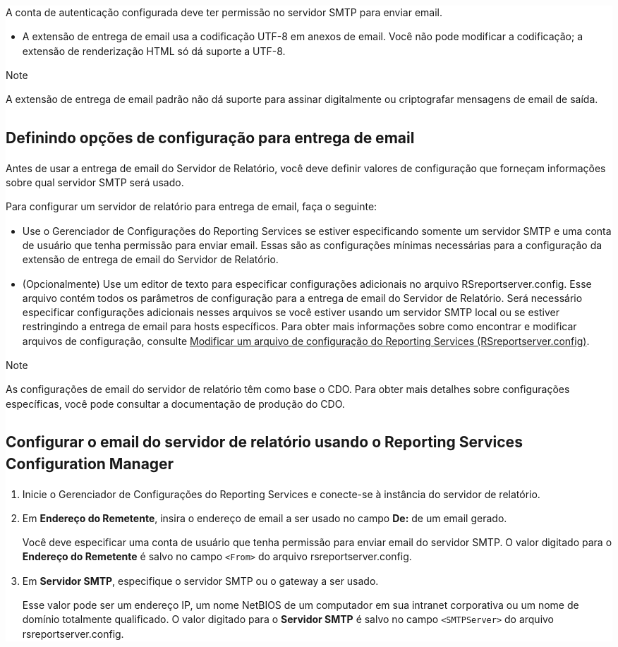 A conta de autenticação configurada deve ter permissão no servidor SMTP para enviar email.

- A extensão de entrega de email usa a codificação UTF-8 em anexos de email. Você não pode modificar a codificação; a extensão de renderização HTML só dá suporte a UTF-8.

> [!NOTE] 
> A extensão de entrega de email padrão não dá suporte para assinar digitalmente ou criptografar mensagens de email de saída.

## <a name="setting-configuration-options-for-e-mail-delivery"></a>Definindo opções de configuração para entrega de email
Antes de usar a entrega de email do Servidor de Relatório, você deve definir valores de configuração que forneçam informações sobre qual servidor SMTP será usado.

Para configurar um servidor de relatório para entrega de email, faça o seguinte:

- Use o Gerenciador de Configurações do Reporting Services se estiver especificando somente um servidor SMTP e uma conta de usuário que tenha permissão para enviar email. Essas são as configurações mínimas necessárias para a configuração da extensão de entrega de email do Servidor de Relatório.

- (Opcionalmente) Use um editor de texto para especificar configurações adicionais no arquivo RSreportserver.config. Esse arquivo contém todos os parâmetros de configuração para a entrega de email do Servidor de Relatório. Será necessário especificar configurações adicionais nesses arquivos se você estiver usando um servidor SMTP local ou se estiver restringindo a entrega de email para hosts específicos. Para obter mais informações sobre como encontrar e modificar arquivos de configuração, consulte [Modificar um arquivo de configuração do Reporting Services (RSreportserver.config)](../../reporting-services/report-server/modify-a-reporting-services-configuration-file-rsreportserver-config.md).

> [!NOTE] 
> As configurações de email do servidor de relatório têm como base o CDO. Para obter mais detalhes sobre configurações específicas, você pode consultar a documentação de produção do CDO.

## <a name="a-namersconfigmanconfigure-report-server-e-mail-using-the-reporting-services-configuration-manager"></a><a name="rsconfigman"/>Configurar o email do servidor de relatório usando o Reporting Services Configuration Manager

1. Inicie o Gerenciador de Configurações do Reporting Services e conecte-se à instância do servidor de relatório.

2. Em **Endereço do Remetente**, insira o endereço de email a ser usado no campo **De:** de um email gerado. 

     Você deve especificar uma conta de usuário que tenha permissão para enviar email do servidor SMTP. O valor digitado para o **Endereço do Remetente** é salvo no campo `<From>` do arquivo rsreportserver.config.  

3.  Em **Servidor SMTP**, especifique o servidor SMTP ou o gateway a ser usado. 

     Esse valor pode ser um endereço IP, um nome NetBIOS de um computador em sua intranet corporativa ou um nome de domínio totalmente qualificado. O valor digitado para o **Servidor SMTP** é salvo no campo `<SMTPServer>` do arquivo rsreportserver.config.
